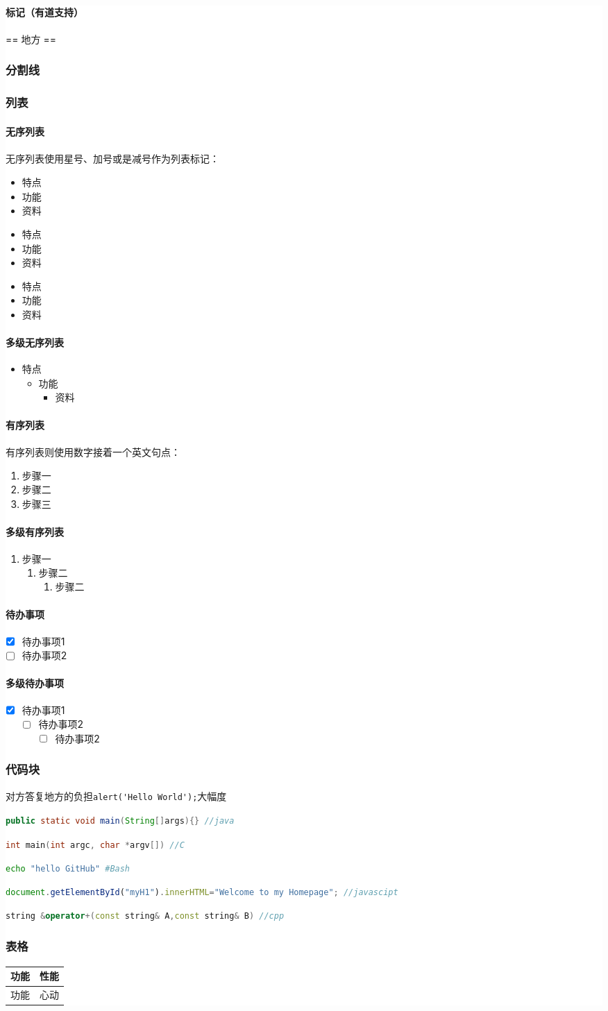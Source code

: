 ####  标记（有道支持）

== 地方 ==

### 分割线

### 列表
#### 无序列表
无序列表使用星号、加号或是减号作为列表标记：
- 特点
- 功能
- 资料

+ 特点
+ 功能
+ 资料

* 特点
* 功能
* 资料

#### 多级无序列表
- 特点
  - 功能
    - 资料
#### 有序列表
有序列表则使用数字接着一个英文句点：
1. 步骤一
2. 步骤二
3. 步骤三
#### 多级有序列表
1. 步骤一
   1. 步骤二
      1. 步骤二
#### 待办事项
- [x] 待办事项1
- [ ] 待办事项2
#### 多级待办事项
- [x] 待办事项1
  - [ ] 待办事项2
    - [ ] 待办事项2
### 代码块

对方答复地方的负担`alert('Hello World');`大幅度
```java
public static void main(String[]args){} //java
```
```c
int main(int argc, char *argv[]) //C
```
```Bash
echo "hello GitHub" #Bash
```
```javascript
document.getElementById("myH1").innerHTML="Welcome to my Homepage"; //javascipt
```
```cpp
string &operator+(const string& A,const string& B) //cpp
```
### 表格
功能|性能|
-|-|
功能|心动|
